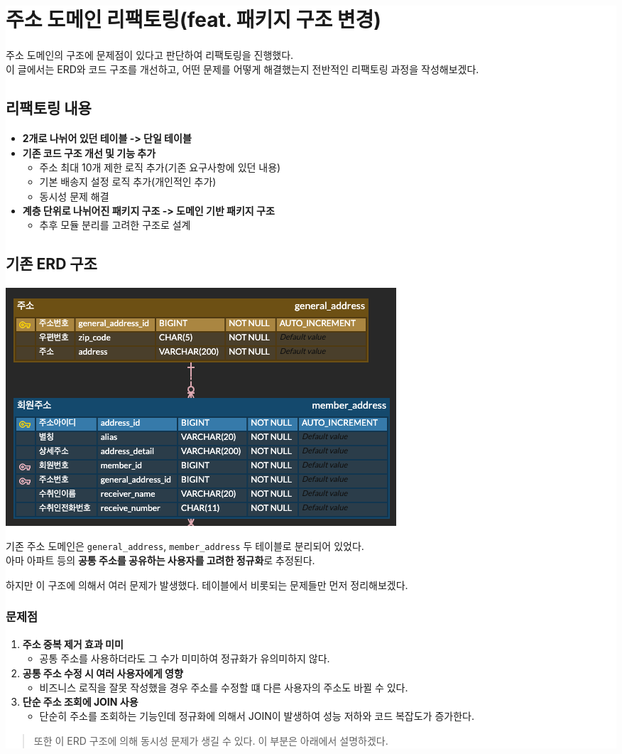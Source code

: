 # 주소 도메인 리팩토링(feat. 패키지 구조 변경)

주소 도메인의 구조에 문제점이 있다고 판단하여 리팩토링을 진행했다.  
이 글에서는 ERD와 코드 구조를 개선하고, 어떤 문제를 어떻게 해결했는지 전반적인 리팩토링 과정을 작성해보겠다.

## 리팩토링 내용
- **2개로 나뉘어 있던 테이블 -> 단일 테이블**
- **기존 코드 구조 개선 및 기능 추가**
  - 주소 최대 10개 제한 로직 추가(기존 요구사항에 있던 내용)
  - 기본 배송지 설정 로직 추가(개인적인 추가)
  - 동시성 문제 해결
- **계층 단위로 나뉘어진 패키지 구조 -> 도메인 기반 패키지 구조**
  - 추후 모듈 분리를 고려한 구조로 설계

## 기존 ERD 구조

![old-address-erd](img/address/old-address-erd.png)

기존 주소 도메인은 `general_address`, `member_address` 두 테이블로 분리되어 있었다.  
아마 아파트 등의 **공통 주소를 공유하는 사용자를 고려한 정규화**로 추정된다.

하지만 이 구조에 의해서 여러 문제가 발생했다. 테이블에서 비롯되는 문제들만 먼저 정리해보겠다.

### 문제점
1. **주소 중복 제거 효과 미미**
   - 공통 주소를 사용하더라도 그 수가 미미하여 정규화가 유의미하지 않다.
2. **공통 주소 수정 시 여러 사용자에게 영향**
   - 비즈니스 로직을 잘못 작성했을 경우 주소를 수정할 떄 다른 사용자의 주소도 바뀔 수 있다.
3. **단순 주소 조회에 JOIN 사용**
   - 단순히 주소를 조회하는 기능인데 정규화에 의해서 JOIN이 발생하여 성능 저하와 코드 복잡도가 증가한다.

> 또한 이 ERD 구조에 의해 동시성 문제가 생길 수 있다. 이 부분은 아래에서 설명하겠다.
